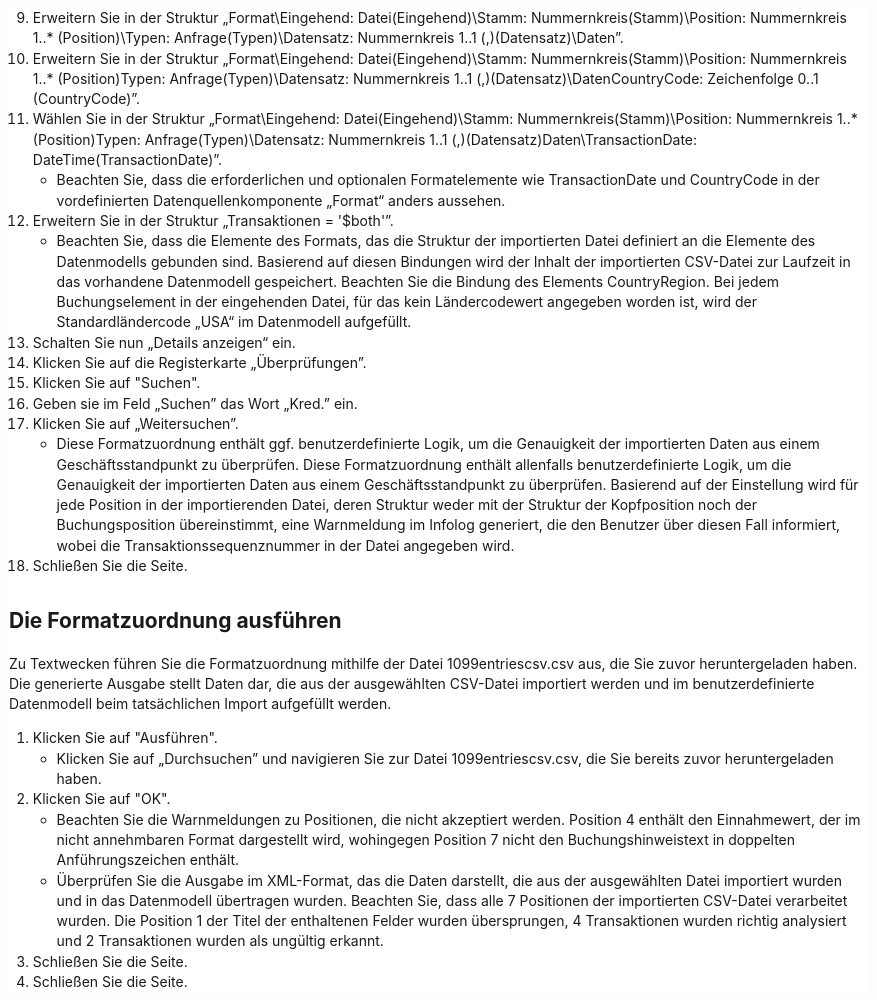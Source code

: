 9. Erweitern Sie in der Struktur „Format\Eingehend: Datei(Eingehend)\Stamm: Nummernkreis(Stamm)\Position: Nummernkreis 1..* (Position)\Typen: Anfrage(Typen)\Datensatz: Nummernkreis 1..1 (,)(Datensatz)\Daten”.
10. Erweitern Sie in der Struktur „Format\Eingehend: Datei(Eingehend)\Stamm: Nummernkreis(Stamm)\Position: Nummernkreis 1..* (Position)Typen: Anfrage(Typen)\Datensatz: Nummernkreis 1..1 (,)(Datensatz)\DatenCountryCode: Zeichenfolge 0..1 (CountryCode)”.
11. Wählen Sie in der Struktur „Format\Eingehend: Datei(Eingehend)\Stamm: Nummernkreis(Stamm)\Position: Nummernkreis 1..* (Position)Typen: Anfrage(Typen)\Datensatz: Nummernkreis 1..1 (,)(Datensatz)Daten\TransactionDate: DateTime(TransactionDate)”.
    * Beachten Sie, dass die erforderlichen und optionalen Formatelemente wie TransactionDate und CountryCode in der vordefinierten Datenquellenkomponente „Format“ anders aussehen.   
12. Erweitern Sie in der Struktur „Transaktionen = '$both'”.
    * Beachten Sie, dass die Elemente des Formats, das die Struktur der importierten Datei definiert an die Elemente des Datenmodells gebunden sind. Basierend auf diesen Bindungen wird der Inhalt der importierten CSV-Datei zur Laufzeit in das vorhandene Datenmodell gespeichert. Beachten Sie die Bindung des Elements CountryRegion. Bei jedem Buchungselement in der eingehenden Datei, für das kein Ländercodewert angegeben worden ist, wird der Standardländercode „USA“ im Datenmodell aufgefüllt.   
13. Schalten Sie nun „Details anzeigen“ ein.
14. Klicken Sie auf die Registerkarte „Überprüfungen”.
15. Klicken Sie auf "Suchen".
16. Geben sie im Feld „Suchen” das Wort „Kred.” ein.
17. Klicken Sie auf „Weitersuchen”.
    * Diese Formatzuordnung enthält ggf. benutzerdefinierte Logik, um die Genauigkeit der importierten Daten aus einem Geschäftsstandpunkt zu überprüfen. Diese Formatzuordnung enthält allenfalls benutzerdefinierte Logik, um die Genauigkeit der importierten Daten aus einem Geschäftsstandpunkt zu überprüfen. Basierend auf der Einstellung wird für jede Position in der importierenden Datei, deren Struktur weder mit der Struktur der Kopfposition noch der Buchungsposition übereinstimmt, eine Warnmeldung im Infolog generiert, die den Benutzer über diesen Fall informiert, wobei die Transaktionssequenznummer in der Datei angegeben wird.   
18. Schließen Sie die Seite.

## <a name="run-the-format-mapping"></a>Die Formatzuordnung ausführen
Zu Textwecken führen Sie die Formatzuordnung mithilfe der Datei 1099entriescsv.csv aus, die Sie zuvor heruntergeladen haben. Die generierte Ausgabe stellt Daten dar, die aus der ausgewählten CSV-Datei importiert werden und im benutzerdefinierte Datenmodell beim tatsächlichen Import aufgefüllt werden.   
1. Klicken Sie auf "Ausführen".
    * Klicken Sie auf „Durchsuchen” und navigieren Sie zur Datei 1099entriescsv.csv, die Sie bereits zuvor heruntergeladen haben.  
2. Klicken Sie auf "OK".
    * Beachten Sie die Warnmeldungen zu Positionen, die nicht akzeptiert werden. Position 4 enthält den Einnahmewert, der im nicht annehmbaren Format dargestellt wird, wohingegen Position 7 nicht den Buchungshinweistext in doppelten Anführungszeichen enthält.   
    * Überprüfen Sie die Ausgabe im XML-Format, das die Daten darstellt, die aus der ausgewählten Datei importiert wurden und in das Datenmodell übertragen wurden. Beachten Sie, dass alle 7 Positionen der importierten CSV-Datei verarbeitet wurden. Die Position 1 der Titel der enthaltenen Felder wurden übersprungen, 4 Transaktionen wurden richtig analysiert und 2 Transaktionen wurden als ungültig erkannt.   
3. Schließen Sie die Seite.
4. Schließen Sie die Seite.

